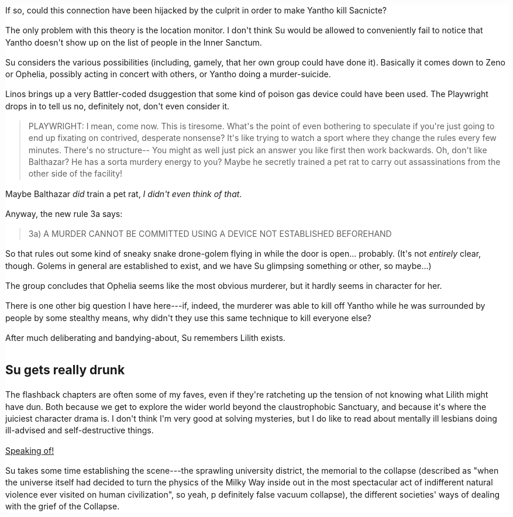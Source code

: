 If so, could this connection have been hijacked by the culprit in order to make Yantho kill Sacnicte?

The only problem with this theory is the location monitor. I don't think Su would be allowed to conveniently fail to notice that Yantho doesn't show up on the list of people in the Inner Sanctum.

Su considers the various possibilities (including, gamely, that her own group could have done it). Basically it comes down to Zeno or Ophelia, possibly acting in concert with others, or Yantho doing a murder-suicide.

Linos brings up a very Battler-coded dsuggestion that some kind of poison gas device could have been used. The Playwright drops in to tell us no, definitely not, don't even consider it.

>  PLAYWRIGHT: I mean, come now. This is tiresome. What's the point of even bothering to speculate if you're just going to end up fixating on contrived, desperate nonsense? It's like trying to watch a sport where they change the rules every few minutes. There's no structure-- You might as well just pick an answer you like first then work backwards. Oh, don't like Balthazar? He has a sorta murdery energy to you? Maybe he secretly trained a pet rat to carry out assassinations from the other side of the facility!

Maybe Balthazar *did* train a pet rat, *I didn't even think of that*.

Anyway, the new rule 3a says:

> 3a) <span class="red">A MURDER CANNOT BE COMMITTED USING A DEVICE NOT ESTABLISHED BEFOREHAND</span>

So that rules out some kind of sneaky snake drone-golem flying in while the door is open... probably. (It's not *entirely* clear, though. Golems in general are established to exist, and we have Su glimpsing something or other, so maybe...)

The group concludes that Ophelia seems like the most obvious murderer, but it hardly seems in character for her.

There is one other big question I have here---if, indeed, the murderer was able to kill off Yantho while he was surrounded by people by some stealthy means, why didn't they use this same technique to kill everyone else?

After much deliberating and bandying-about, Su remembers Lilith exists.

## Su gets really drunk

The flashback chapters are often some of my faves, even if they're ratcheting up the tension of not knowing what Lilith might have dun. Both because we get to explore the wider world beyond the claustrophobic Sanctuary, and because it's where the juiciest character drama is. I don't think I'm very good at solving mysteries, but I do like to read about mentally ill lesbians doing ill-advised and self-destructive things.

[Speaking of!](https://www.royalroad.com/fiction/28806/the-flower-that-bloomed-nowhere/chapter/832325/076-justice-and-kindness)

Su takes some time establishing the scene---the sprawling university district, the memorial to the collapse (described as "when the universe itself had decided to turn the physics of the Milky Way inside out in the most spectacular act of indifferent natural violence ever visited on human civilization", so yeah, p definitely false vacuum collapse), the different societies' ways of dealing with the grief of the Collapse.
